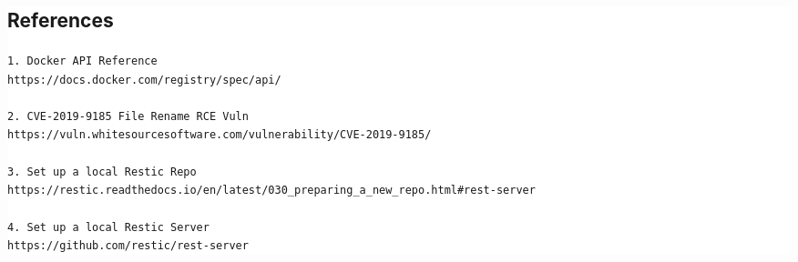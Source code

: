 ## References
```
1. Docker API Reference
https://docs.docker.com/registry/spec/api/

2. CVE-2019-9185 File Rename RCE Vuln
https://vuln.whitesourcesoftware.com/vulnerability/CVE-2019-9185/

3. Set up a local Restic Repo
https://restic.readthedocs.io/en/latest/030_preparing_a_new_repo.html#rest-server

4. Set up a local Restic Server
https://github.com/restic/rest-server
```